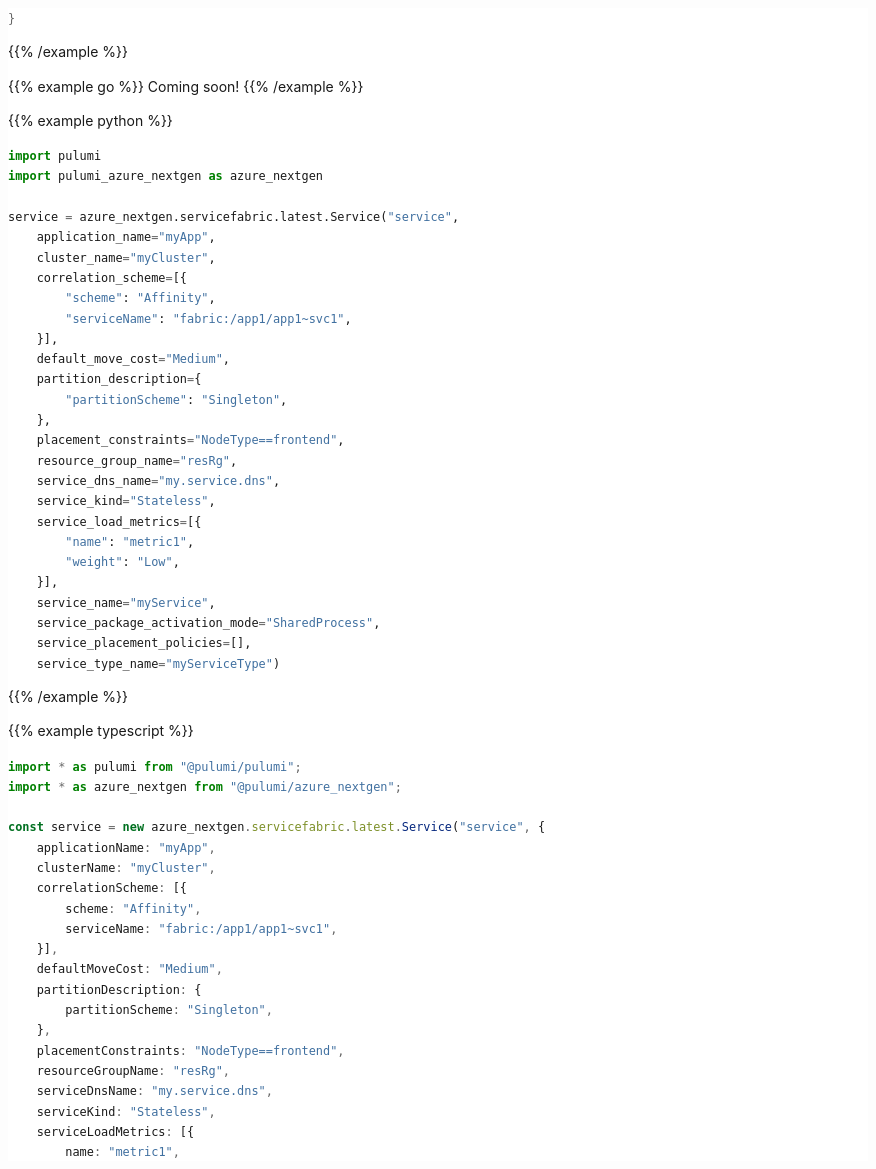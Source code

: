 ```csharp
}

```

{{% /example %}}

{{% example go %}}
Coming soon!
{{% /example %}}

{{% example python %}}

```python
import pulumi
import pulumi_azure_nextgen as azure_nextgen

service = azure_nextgen.servicefabric.latest.Service("service",
    application_name="myApp",
    cluster_name="myCluster",
    correlation_scheme=[{
        "scheme": "Affinity",
        "serviceName": "fabric:/app1/app1~svc1",
    }],
    default_move_cost="Medium",
    partition_description={
        "partitionScheme": "Singleton",
    },
    placement_constraints="NodeType==frontend",
    resource_group_name="resRg",
    service_dns_name="my.service.dns",
    service_kind="Stateless",
    service_load_metrics=[{
        "name": "metric1",
        "weight": "Low",
    }],
    service_name="myService",
    service_package_activation_mode="SharedProcess",
    service_placement_policies=[],
    service_type_name="myServiceType")

```

{{% /example %}}

{{% example typescript %}}

```typescript
import * as pulumi from "@pulumi/pulumi";
import * as azure_nextgen from "@pulumi/azure_nextgen";

const service = new azure_nextgen.servicefabric.latest.Service("service", {
    applicationName: "myApp",
    clusterName: "myCluster",
    correlationScheme: [{
        scheme: "Affinity",
        serviceName: "fabric:/app1/app1~svc1",
    }],
    defaultMoveCost: "Medium",
    partitionDescription: {
        partitionScheme: "Singleton",
    },
    placementConstraints: "NodeType==frontend",
    resourceGroupName: "resRg",
    serviceDnsName: "my.service.dns",
    serviceKind: "Stateless",
    serviceLoadMetrics: [{
        name: "metric1",
```